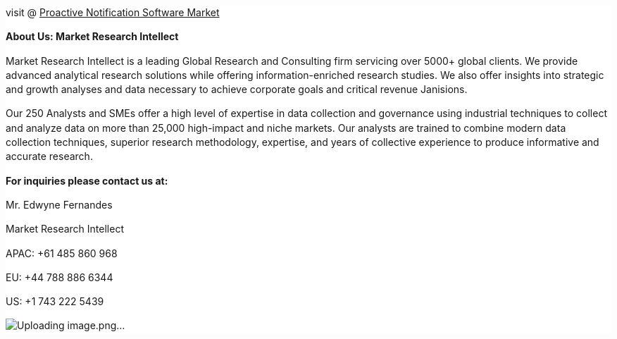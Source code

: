 visit&nbsp;@</strong>&nbsp;</span><span class="font-[700]"><a href="https://www.marketresearchintellect.com/product/global-proactive-notification-software-market-size-and-forecast/?utm_source=Linkedin&utm_medium=848" target="_blank" data-tracking-control-name="article-ssr-frontend-pulse_little-text-block" data-tracking-will-navigate="" data-test-link="">Proactive Notification Software Market</a></span></p><p><strong><span class="font-[700]">About Us: Market Research Intellect</span></strong></p><p><span class="">Market Research Intellect is a leading Global Research and Consulting firm servicing over 5000+ global clients. We provide advanced analytical research solutions while offering information-enriched research studies.&nbsp;</span>We also offer insights into strategic and growth analyses and data necessary to achieve corporate goals and critical revenue Janisions.</p><p><span class="">Our 250 Analysts and SMEs offer a high level of expertise in data collection and governance using industrial techniques to collect and analyze data on more than 25,000 high-impact and niche markets. Our analysts are trained to combine modern data collection techniques, superior research methodology, expertise, and years of collective experience to produce informative and accurate research.</span></p><p><strong>For inquiries please contact us at:</strong></p><p>Mr. Edwyne Fernandes</p><p>Market Research Intellect</p><p>APAC: +61 485 860 968</p><p>EU: +44 788 886 6344</p><p>US: +1 743 222 5439</p>
![Uploading image.png…]()
